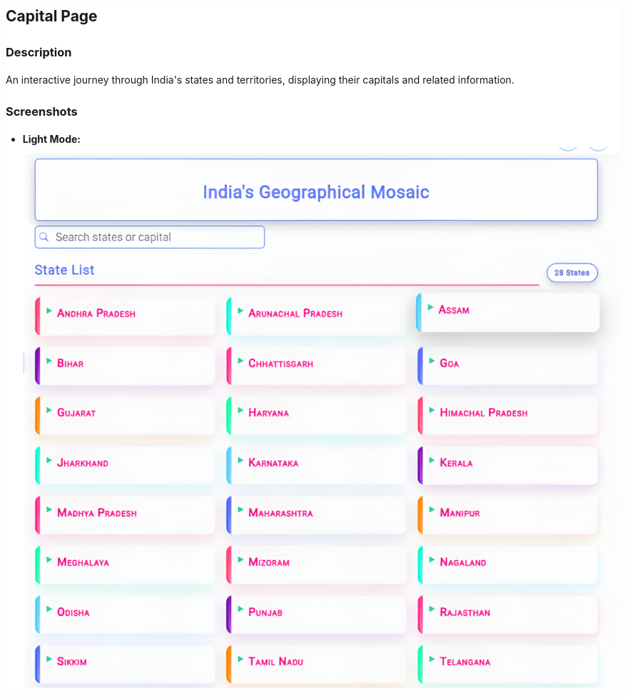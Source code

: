 
## Capital Page

### Description

An interactive journey through India's states and territories, displaying their capitals and related information.

### Screenshots

- **Light Mode:** ![Capital Light](/public/assets/images/screenshots/light/capitalLight.png)
